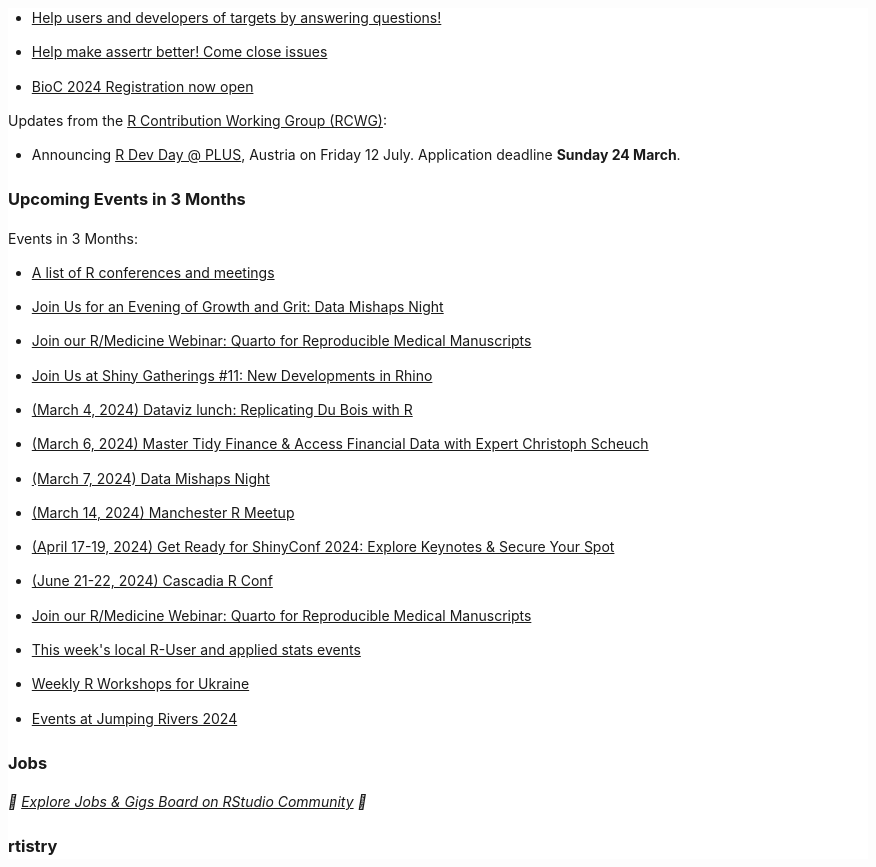 + [Help users and developers of targets by answering questions!](https://ropensci.org/blog/2024/02/29/targets-call-help/)

+ [Help make assertr better! Come close issues](https://ropensci.org/blog/2024/02/27/assertr-call-help/)

+ [BioC 2024 Registration now open](https://www.bioc2024.bioconductor.org/)

Updates from the [R Contribution Working Group (RCWG)](https://contributor.r-project.org/working-group): 
 - Announcing [R Dev Day @ PLUS](https://contributor.r-project.org/r-dev-day-plus-2024), Austria on Friday 12 July. Application deadline **Sunday 24 March**.

### Upcoming Events in 3 Months

Events in 3 Months:

+ [A list of R conferences and meetings](https://jumpingrivers.github.io/meetingsR/events.html)

+ [Join Us for an Evening of Growth and Grit: Data Mishaps Night](https://www.littlemissdata.com/blog/data-mishaps-night-2024)

+ [Join our R/Medicine Webinar: Quarto for Reproducible Medical Manuscripts](https://www.r-consortium.org/blog/2024/02/21/join-our-r-medicine-webinar-quarto-for-reproducible-medical-manuscripts)

+ [Join Us at Shiny Gatherings #11: New Developments in Rhino](https://appsilon.com/new-developments-in-rhino/)

+ [(March 4, 2024) Dataviz lunch: Replicating Du Bois with R](https://www.meetup.com/rladies-cambridge/events/299051061/)

+ [(March 6, 2024) Master Tidy Finance & Access Financial Data with Expert Christoph Scheuch](https://www.r-consortium.org/announcement/2024/02/06/join-our-upcoming-webinar-master-tidy-finance-access-financial-data-with-expert-christoph-scheuch)

+ [(March 7, 2024) Data Mishaps Night](https://datamishapsnight.com/)

+ [(March 14, 2024) Manchester R Meetup](https://www.meetup.com/manchester-r/events/295437990/)

+ [(April 17-19, 2024) Get Ready for ShinyConf 2024: Explore Keynotes & Secure Your Spot](https://appsilon.com/shinyconf-2024-keynotes/)

+ [(June 21-22, 2024) Cascadia R Conf](https://cascadiarconf.com/)

+ [Join our R/Medicine Webinar: Quarto for Reproducible Medical Manuscripts](https://www.r-consortium.org/blog/2024/02/21/join-our-r-medicine-webinar-quarto-for-reproducible-medical-manuscripts)

+ [This week's local R-User and applied stats events](https://community.rstudio.com/c/irl)

+ [Weekly R Workshops for Ukraine](https://sites.google.com/view/dariia-mykhailyshyna/main/r-workshops-for-ukraine)

+ [Events at Jumping Rivers 2024](https://www.jumpingrivers.com/blog/events-at-jr-2024/)

### Jobs

<i>💼 [Explore Jobs & Gigs Board on RStudio Community](https://community.rstudio.com/c/jobs/) 💼</i>

### rtistry
